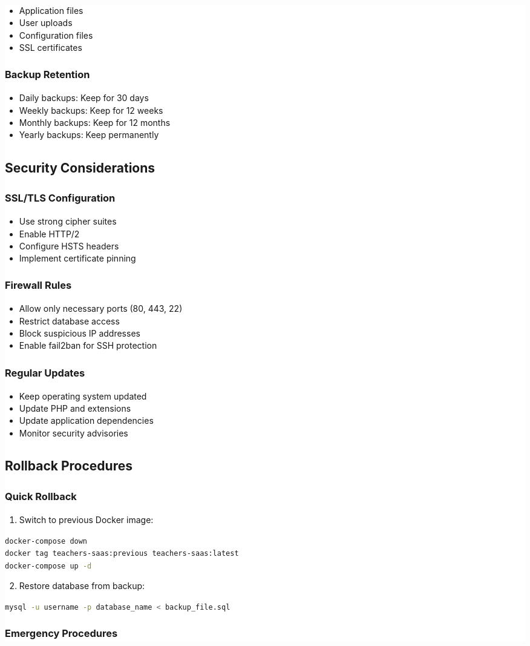 - Application files
- User uploads
- Configuration files
- SSL certificates

### Backup Retention

- Daily backups: Keep for 30 days
- Weekly backups: Keep for 12 weeks
- Monthly backups: Keep for 12 months
- Yearly backups: Keep permanently

## Security Considerations

### SSL/TLS Configuration

- Use strong cipher suites
- Enable HTTP/2
- Configure HSTS headers
- Implement certificate pinning

### Firewall Rules

- Allow only necessary ports (80, 443, 22)
- Restrict database access
- Block suspicious IP addresses
- Enable fail2ban for SSH protection

### Regular Updates

- Keep operating system updated
- Update PHP and extensions
- Update application dependencies
- Monitor security advisories

## Rollback Procedures

### Quick Rollback

1. Switch to previous Docker image:
```bash
docker-compose down
docker tag teachers-saas:previous teachers-saas:latest
docker-compose up -d
```

2. Restore database from backup:
```bash
mysql -u username -p database_name < backup_file.sql
```

### Emergency Procedures
